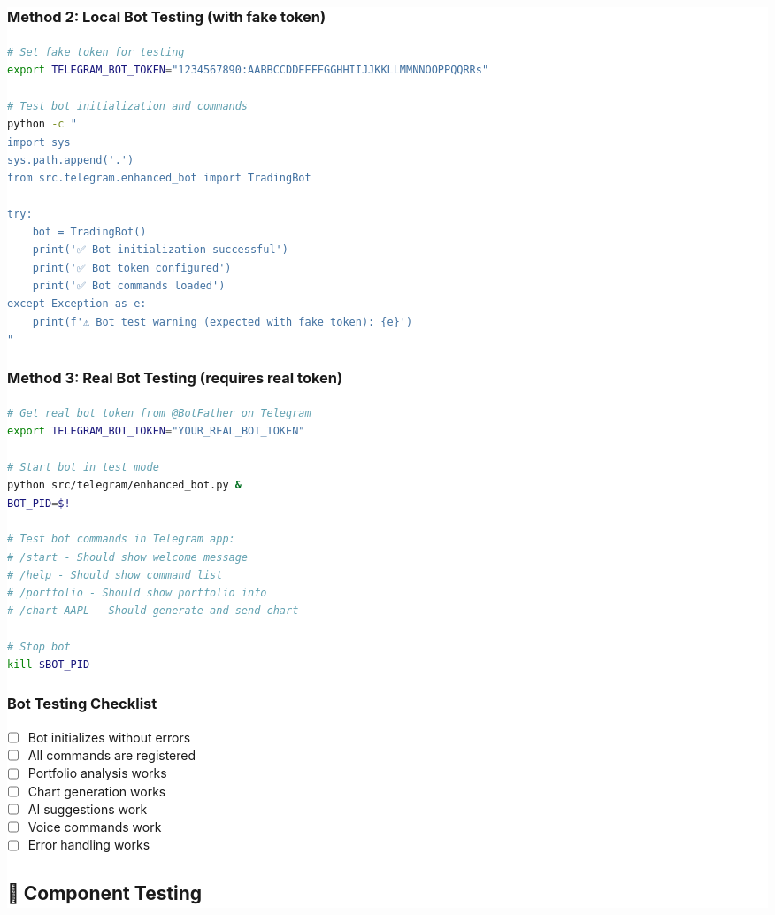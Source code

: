 ### Method 2: Local Bot Testing (with fake token)
```bash
# Set fake token for testing
export TELEGRAM_BOT_TOKEN="1234567890:AABBCCDDEEFFGGHHIIJJKKLLMMNNOOPPQQRRs"

# Test bot initialization and commands
python -c "
import sys
sys.path.append('.')
from src.telegram.enhanced_bot import TradingBot

try:
    bot = TradingBot()
    print('✅ Bot initialization successful')
    print('✅ Bot token configured')
    print('✅ Bot commands loaded')
except Exception as e:
    print(f'⚠️ Bot test warning (expected with fake token): {e}')
"
```

### Method 3: Real Bot Testing (requires real token)
```bash
# Get real bot token from @BotFather on Telegram
export TELEGRAM_BOT_TOKEN="YOUR_REAL_BOT_TOKEN"

# Start bot in test mode
python src/telegram/enhanced_bot.py &
BOT_PID=$!

# Test bot commands in Telegram app:
# /start - Should show welcome message
# /help - Should show command list
# /portfolio - Should show portfolio info
# /chart AAPL - Should generate and send chart

# Stop bot
kill $BOT_PID
```

### Bot Testing Checklist
- [ ] Bot initializes without errors
- [ ] All commands are registered
- [ ] Portfolio analysis works
- [ ] Chart generation works
- [ ] AI suggestions work
- [ ] Voice commands work
- [ ] Error handling works

## 🔧 Component Testing
